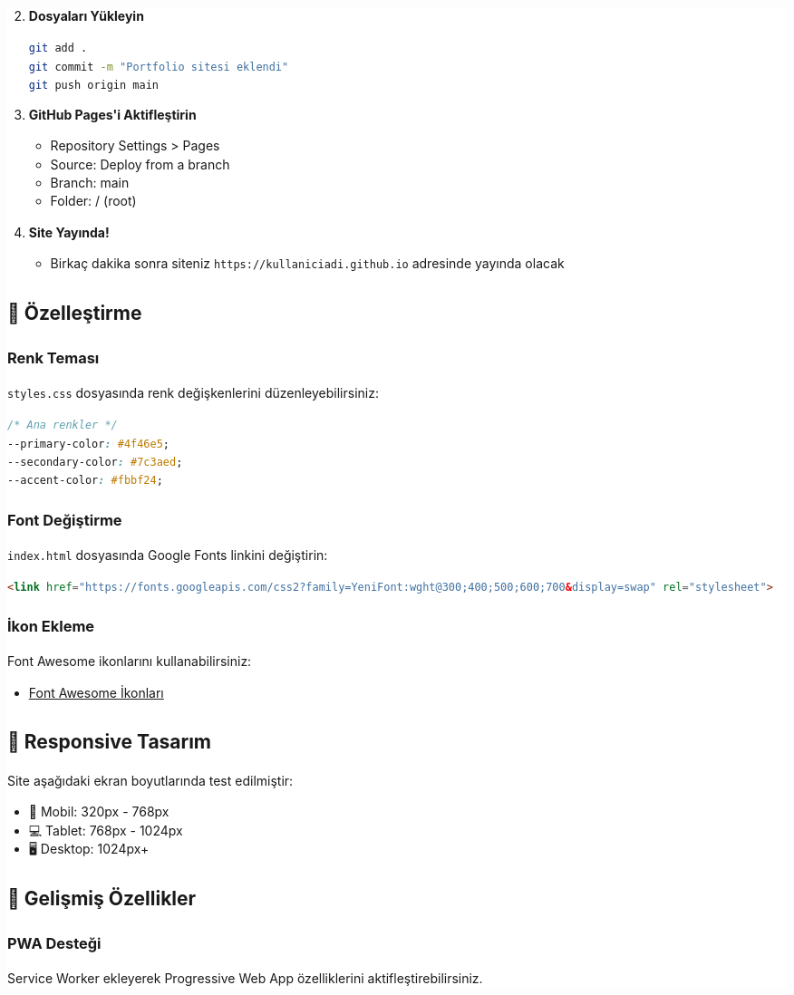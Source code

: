 2. **Dosyaları Yükleyin**
   ```bash
   git add .
   git commit -m "Portfolio sitesi eklendi"
   git push origin main
   ```

3. **GitHub Pages'i Aktifleştirin**
   - Repository Settings > Pages
   - Source: Deploy from a branch
   - Branch: main
   - Folder: / (root)

4. **Site Yayında!**
   - Birkaç dakika sonra siteniz `https://kullaniciadi.github.io` adresinde yayında olacak

## 🎨 Özelleştirme

### Renk Teması
`styles.css` dosyasında renk değişkenlerini düzenleyebilirsiniz:

```css
/* Ana renkler */
--primary-color: #4f46e5;
--secondary-color: #7c3aed;
--accent-color: #fbbf24;
```

### Font Değiştirme
`index.html` dosyasında Google Fonts linkini değiştirin:

```html
<link href="https://fonts.googleapis.com/css2?family=YeniFont:wght@300;400;500;600;700&display=swap" rel="stylesheet">
```

### İkon Ekleme
Font Awesome ikonlarını kullanabilirsiniz:
- [Font Awesome İkonları](https://fontawesome.com/icons)

## 📱 Responsive Tasarım

Site aşağıdaki ekran boyutlarında test edilmiştir:
- 📱 Mobil: 320px - 768px
- 💻 Tablet: 768px - 1024px
- 🖥️ Desktop: 1024px+

## 🔧 Gelişmiş Özellikler

### PWA Desteği
Service Worker ekleyerek Progressive Web App özelliklerini aktifleştirebilirsiniz.
